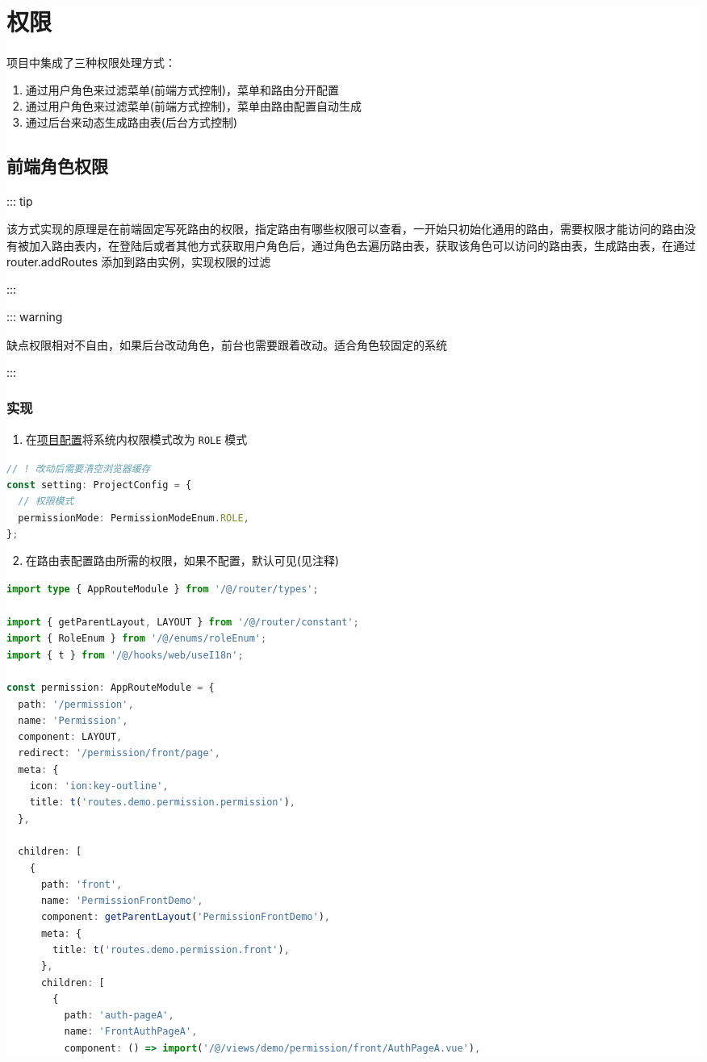 # 权限

项目中集成了三种权限处理方式：

1. 通过用户角色来过滤菜单(前端方式控制)，菜单和路由分开配置
2. 通过用户角色来过滤菜单(前端方式控制)，菜单由路由配置自动生成
3. 通过后台来动态生成路由表(后台方式控制)

## 前端角色权限

::: tip

该方式实现的原理是在前端固定写死路由的权限，指定路由有哪些权限可以查看，一开始只初始化通用的路由，需要权限才能访问的路由没有被加入路由表内，在登陆后或者其他方式获取用户角色后，通过角色去遍历路由表，获取该角色可以访问的路由表，生成路由表，在通过 router.addRoutes 添加到路由实例，实现权限的过滤

:::

::: warning

缺点权限相对不自由，如果后台改动角色，前台也需要跟着改动。适合角色较固定的系统

:::

### 实现

1. 在[项目配置](./settings.md#项目配置)将系统内权限模式改为 `ROLE` 模式

```ts
// ! 改动后需要清空浏览器缓存
const setting: ProjectConfig = {
  // 权限模式
  permissionMode: PermissionModeEnum.ROLE,
};
```

2. 在路由表配置路由所需的权限，如果不配置，默认可见(见注释)

```ts
import type { AppRouteModule } from '/@/router/types';

import { getParentLayout, LAYOUT } from '/@/router/constant';
import { RoleEnum } from '/@/enums/roleEnum';
import { t } from '/@/hooks/web/useI18n';

const permission: AppRouteModule = {
  path: '/permission',
  name: 'Permission',
  component: LAYOUT,
  redirect: '/permission/front/page',
  meta: {
    icon: 'ion:key-outline',
    title: t('routes.demo.permission.permission'),
  },

  children: [
    {
      path: 'front',
      name: 'PermissionFrontDemo',
      component: getParentLayout('PermissionFrontDemo'),
      meta: {
        title: t('routes.demo.permission.front'),
      },
      children: [
        {
          path: 'auth-pageA',
          name: 'FrontAuthPageA',
          component: () => import('/@/views/demo/permission/front/AuthPageA.vue'),
```